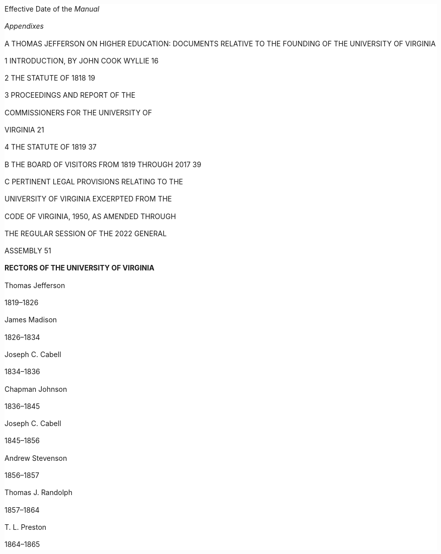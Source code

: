 Effective Date of the _Manual_

_Appendixes_

A THOMAS JEFFERSON ON HIGHER EDUCATION: DOCUMENTS RELATIVE TO THE FOUNDING OF THE UNIVERSITY OF VIRGINIA

1 INTRODUCTION, BY JOHN COOK WYLLIE 16  

2 THE STATUTE OF 1818 19  

3 PROCEEDINGS AND REPORT OF THE

COMMISSIONERS FOR THE UNIVERSITY OF

VIRGINIA 21  

4 THE STATUTE OF 1819 37  

B THE BOARD OF VISITORS FROM 1819 THROUGH 2017 39  

C PERTINENT LEGAL PROVISIONS RELATING TO THE

UNIVERSITY OF VIRGINIA EXCERPTED FROM THE

CODE OF VIRGINIA, 1950, AS AMENDED THROUGH

THE REGULAR SESSION OF THE 2022 GENERAL

ASSEMBLY 51

**RECTORS OF THE UNIVERSITY OF VIRGINIA**

Thomas Jefferson

1819–1826

James Madison

1826–1834

Joseph C. Cabell

1834–1836

Chapman Johnson

1836–1845

Joseph C. Cabell

1845–1856

Andrew Stevenson

1856–1857

Thomas J. Randolph

1857–1864

T. L. Preston

1864–1865
